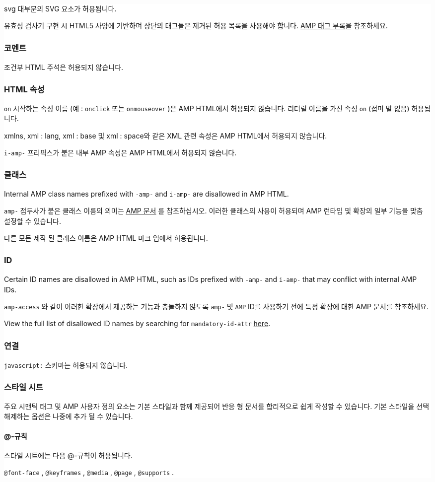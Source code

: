   </tr>
  <tr>
    <td width="30%">svg</td>
    <td>대부분의 SVG 요소가 허용됩니다.</td>
  </tr>
</table>

유효성 검사기 구현 시 HTML5 사양에 기반하며 상단의 태그들은 제거된 허용 목록을 사용해야 합니다. [AMP 태그 부록](https://github.com/ampproject/amphtml/blob/main/spec/amp-tag-addendum.md)을 참조하세요.

### 코멘트<a name="comments"></a>

조건부 HTML 주석은 허용되지 않습니다.

### HTML 속성<a name="html-attributes"></a>

`on` 시작하는 속성 이름 (예 : `onclick` 또는 `onmouseover` )은 AMP HTML에서 허용되지 않습니다. 리터럴 이름을 가진 속성 `on` (접미 말 없음) 허용됩니다.

xmlns, xml : lang, xml : base 및 xml : space와 같은 XML 관련 속성은 AMP HTML에서 허용되지 않습니다.

`i-amp-` 프리픽스가 붙은 내부 AMP 속성은 AMP HTML에서 허용되지 않습니다.

### 클래스<a name="classes"></a>

Internal AMP class names prefixed with `-amp-` and `i-amp-` are disallowed in AMP HTML.

`amp-` 접두사가 붙은 클래스 이름의 의미는 [AMP 문서](https://github.com/ampproject/amphtml/blob/main/spec/amp-css-classes.md) 를 참조하십시오. 이러한 클래스의 사용이 허용되며 AMP 런타임 및 확장의 일부 기능을 맞춤 설정할 수 있습니다.

다른 모든 제작 된 클래스 이름은 AMP HTML 마크 업에서 허용됩니다.

### ID<a name="ids"></a>

Certain ID names are disallowed in AMP HTML, such as IDs prefixed with `-amp-` and `i-amp-` that may conflict with internal AMP IDs.

`amp-access` 와 같이 이러한 확장에서 제공하는 기능과 충돌하지 않도록 `amp-` 및 `AMP` ID를 사용하기 전에 특정 확장에 대한 AMP 문서를 참조하세요.

View the full list of disallowed ID names by searching for `mandatory-id-attr` [here](https://github.com/ampproject/amphtml/blob/main/spec/../validator/validator-main.protoascii).

### 연결<a name="links"></a>

`javascript:` 스키마는 허용되지 않습니다.

### 스타일 시트<a name="stylesheets"></a>

주요 시맨틱 태그 및 AMP 사용자 정의 요소는 기본 스타일과 함께 제공되어 반응 형 문서를 합리적으로 쉽게 작성할 수 있습니다. 기본 스타일을 선택 해제하는 옵션은 나중에 추가 될 수 있습니다.

#### @-규칙<a name="-rules"></a>

스타일 시트에는 다음 @-규칙이 허용됩니다.

`@font-face` , `@keyframes` , `@media` , `@page` , `@supports` .
